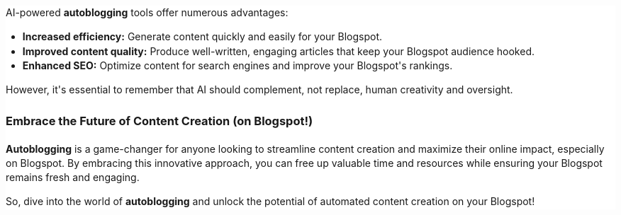 AI-powered **autoblogging** tools offer numerous advantages:

* **Increased efficiency:** Generate content quickly and easily for your Blogspot.
* **Improved content quality:** Produce well-written, engaging articles that keep your Blogspot audience hooked.
* **Enhanced SEO:** Optimize content for search engines and improve your Blogspot's rankings.

However, it's essential to remember that AI should complement, not replace, human creativity and oversight.


###  Embrace the Future of Content Creation (on Blogspot!)

**Autoblogging** is a game-changer for anyone looking to streamline content creation and maximize their online impact, especially on Blogspot. By embracing this innovative approach, you can free up valuable time and resources while ensuring your Blogspot remains fresh and engaging.

So, dive into the world of **autoblogging** and unlock the potential of automated content creation on your Blogspot!
